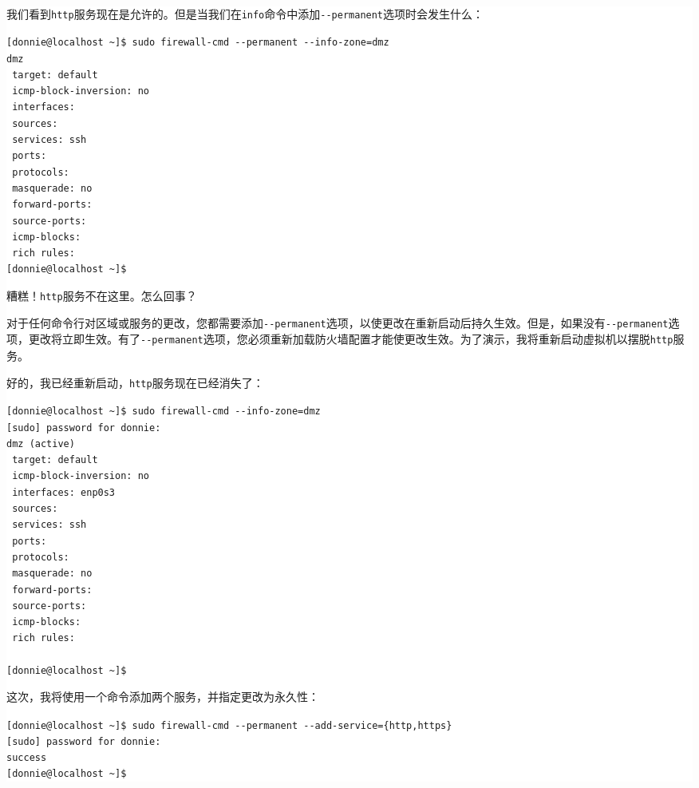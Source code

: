 我们看到`http`服务现在是允许的。但是当我们在`info`命令中添加`--permanent`选项时会发生什么：

```
[donnie@localhost ~]$ sudo firewall-cmd --permanent --info-zone=dmz
dmz
 target: default
 icmp-block-inversion: no
 interfaces:
 sources:
 services: ssh
 ports:
 protocols:
 masquerade: no
 forward-ports:
 source-ports:
 icmp-blocks:
 rich rules:
[donnie@localhost ~]$
```

糟糕！`http`服务不在这里。怎么回事？

对于任何命令行对区域或服务的更改，您都需要添加`--permanent`选项，以使更改在重新启动后持久生效。但是，如果没有`--permanent`选项，更改将立即生效。有了`--permanent`选项，您必须重新加载防火墙配置才能使更改生效。为了演示，我将重新启动虚拟机以摆脱`http`服务。

好的，我已经重新启动，`http`服务现在已经消失了：

```
[donnie@localhost ~]$ sudo firewall-cmd --info-zone=dmz
[sudo] password for donnie:
dmz (active)
 target: default
 icmp-block-inversion: no
 interfaces: enp0s3
 sources:
 services: ssh
 ports:
 protocols:
 masquerade: no
 forward-ports:
 source-ports:
 icmp-blocks:
 rich rules:

[donnie@localhost ~]$
```

这次，我将使用一个命令添加两个服务，并指定更改为永久性：

```
[donnie@localhost ~]$ sudo firewall-cmd --permanent --add-service={http,https}
[sudo] password for donnie:
success
[donnie@localhost ~]$
```
